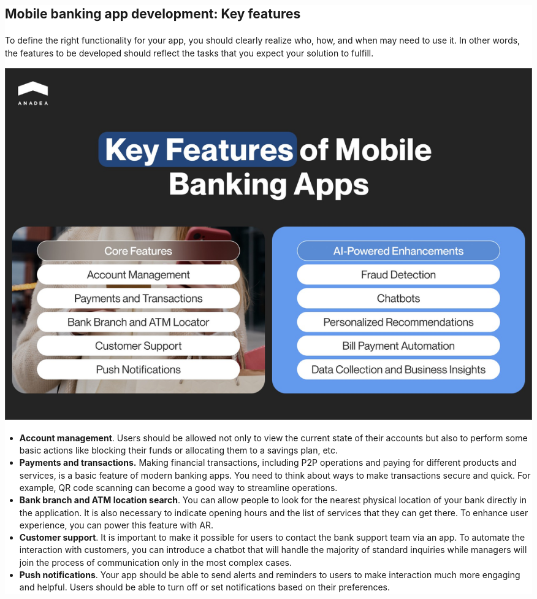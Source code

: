 ## Mobile banking app development: Key features

To define the right functionality for your app, you should clearly realize who, how, and when may need to use it. In other words, the features to be developed should reflect the tasks that you expect your solution to fulfill.

![Key_Features_of_Mobile_Banking_Apps.jpg](key-features-of-mobile-banking-apps.jpg)

* **Account management**. Users should be allowed not only to view the current state of their accounts but also to perform some basic actions like blocking their funds or allocating them to a savings plan, etc.
* **Payments and transactions.** Making financial transactions, including P2P operations and paying for different products and services, is a basic feature of modern banking apps. You need to think about ways to make transactions secure and quick. For example, QR code scanning can become a good way to streamline operations.
* **Bank branch and ATM location search**. You can allow people to look for the nearest physical location of your bank directly in the application. It is also necessary to indicate opening hours and the list of services that they can get there. To enhance user experience, you can power this feature with AR.
* **Customer support**. It is important to make it possible for users to contact the bank support team via an app. To automate the interaction with customers, you can introduce a chatbot that will handle the majority of standard inquiries while managers will join the process of communication only in the most complex cases.
* **Push notifications**. Your app should be able to send alerts and reminders to users to make interaction much more engaging and helpful. Users should be able to turn off or set notifications based on their preferences.
